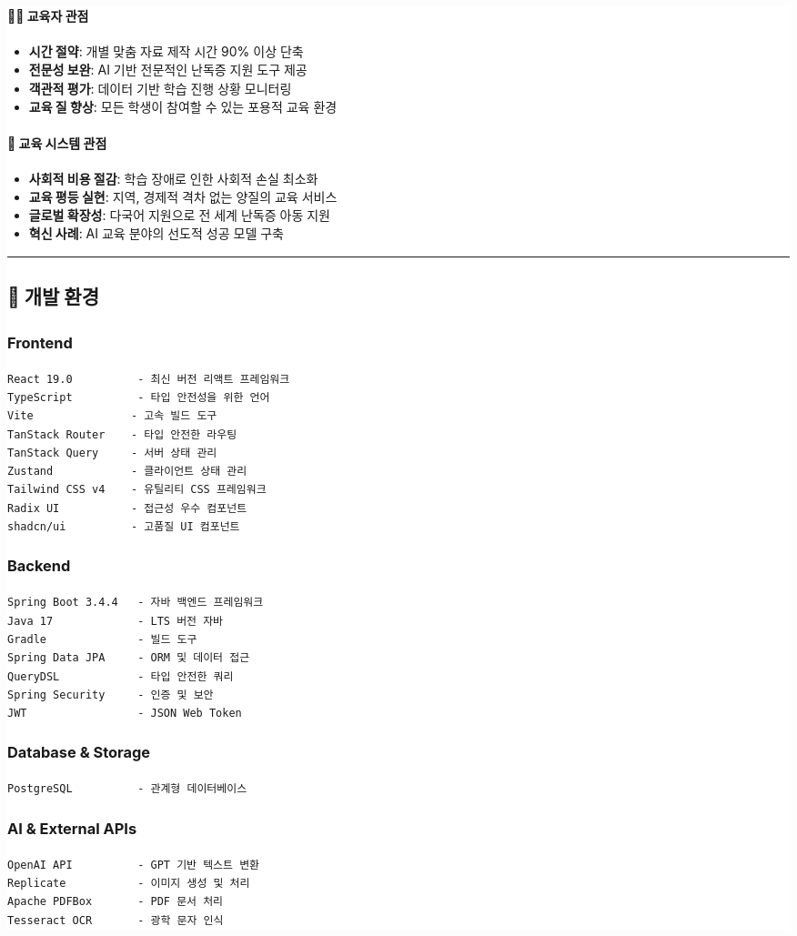 #### 👨‍🏫 교육자 관점
- **시간 절약**: 개별 맞춤 자료 제작 시간 90% 이상 단축
- **전문성 보완**: AI 기반 전문적인 난독증 지원 도구 제공
- **객관적 평가**: 데이터 기반 학습 진행 상황 모니터링
- **교육 질 향상**: 모든 학생이 참여할 수 있는 포용적 교육 환경

#### 🏫 교육 시스템 관점
- **사회적 비용 절감**: 학습 장애로 인한 사회적 손실 최소화
- **교육 평등 실현**: 지역, 경제적 격차 없는 양질의 교육 서비스
- **글로벌 확장성**: 다국어 지원으로 전 세계 난독증 아동 지원
- **혁신 사례**: AI 교육 분야의 선도적 성공 모델 구축

---

## 🔧 개발 환경

### Frontend
```
React 19.0          - 최신 버전 리액트 프레임워크
TypeScript          - 타입 안전성을 위한 언어
Vite               - 고속 빌드 도구
TanStack Router    - 타입 안전한 라우팅
TanStack Query     - 서버 상태 관리
Zustand            - 클라이언트 상태 관리
Tailwind CSS v4    - 유틸리티 CSS 프레임워크
Radix UI           - 접근성 우수 컴포넌트
shadcn/ui          - 고품질 UI 컴포넌트
```

### Backend
```
Spring Boot 3.4.4   - 자바 백엔드 프레임워크
Java 17             - LTS 버전 자바
Gradle              - 빌드 도구
Spring Data JPA     - ORM 및 데이터 접근
QueryDSL            - 타입 안전한 쿼리
Spring Security     - 인증 및 보안
JWT                 - JSON Web Token
```

### Database & Storage
```
PostgreSQL          - 관계형 데이터베이스
```

### AI & External APIs
```
OpenAI API          - GPT 기반 텍스트 변환
Replicate           - 이미지 생성 및 처리
Apache PDFBox       - PDF 문서 처리
Tesseract OCR       - 광학 문자 인식
```

